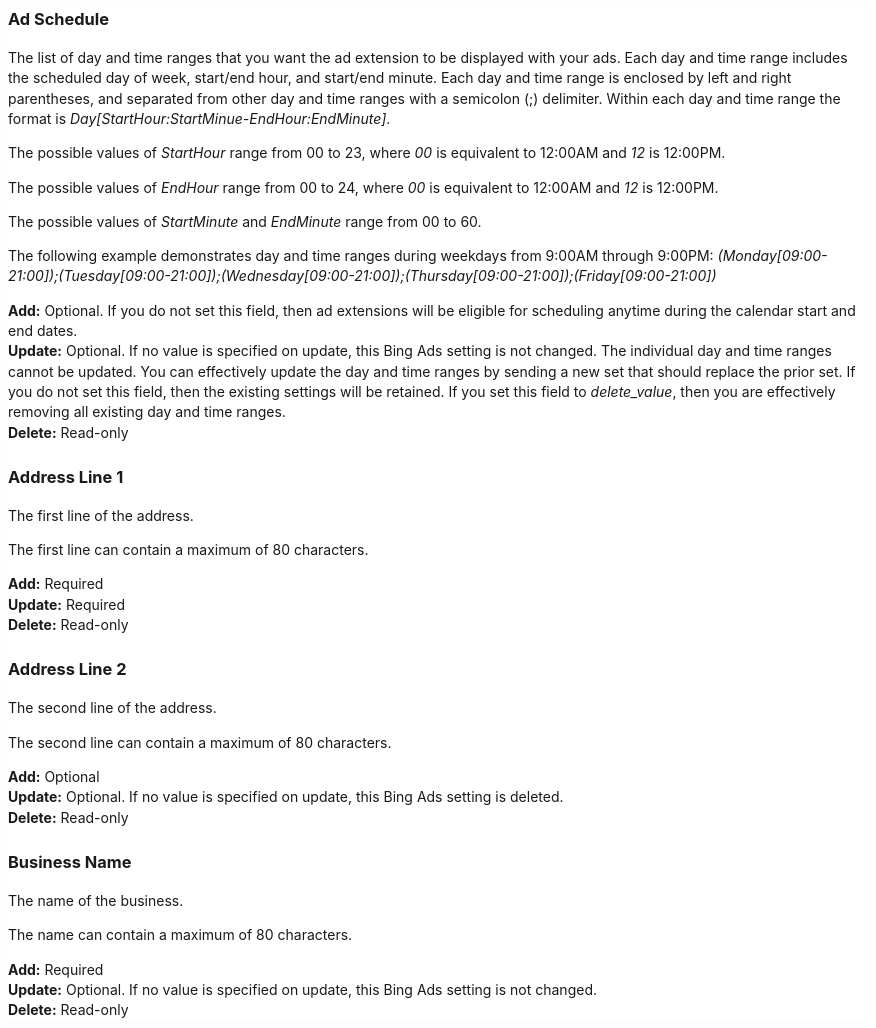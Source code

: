 ### <a name="adschedule"></a>Ad Schedule
The list of day and time ranges that you want the ad extension to be displayed with your ads. Each day and time range includes the scheduled day of week, start/end hour, and start/end minute. Each day and time range is enclosed by left and right parentheses, and separated from other day and time ranges with a semicolon (;) delimiter. Within each day and time range the format is *Day[StartHour:StartMinue-EndHour:EndMinute]*.

The possible values of *StartHour* range from 00 to 23, where *00* is equivalent to 12:00AM and *12* is 12:00PM.

The possible values of *EndHour* range from 00 to 24, where *00* is equivalent to 12:00AM and *12* is 12:00PM.

The possible values of *StartMinute* and *EndMinute* range from 00 to 60.

The following example demonstrates day and time ranges during weekdays from 9:00AM through 9:00PM: *(Monday[09:00-21:00]);(Tuesday[09:00-21:00]);(Wednesday[09:00-21:00]);(Thursday[09:00-21:00]);(Friday[09:00-21:00])*

**Add:** Optional. If you do not set this field, then ad extensions will be eligible for scheduling anytime during the calendar start and end dates.  
**Update:** Optional. If no value is specified on update, this Bing Ads setting is not changed. The individual day and time ranges cannot be updated. You can effectively update the day and time ranges by sending a new set that should replace the prior set. If you do not set this field, then the existing settings will be retained. If you set this field to *delete_value*, then you are effectively removing all existing day and time ranges.    
**Delete:** Read-only  

### <a name="addressline1"></a>Address Line 1
The first line of the address. 

The first line can contain a maximum of 80 characters.

**Add:** Required  
**Update:** Required    
**Delete:** Read-only  

### <a name="addressline2"></a>Address Line 2
The second line of the address. 

The second line can contain a maximum of 80 characters.

**Add:** Optional  
**Update:** Optional. If no value is specified on update, this Bing Ads setting is deleted.    
**Delete:** Read-only  

### <a name="businessname"></a>Business Name
The name of the business. 

The name can contain a maximum of 80 characters.

**Add:** Required  
**Update:** Optional. If no value is specified on update, this Bing Ads setting is not changed.    
**Delete:** Read-only  
